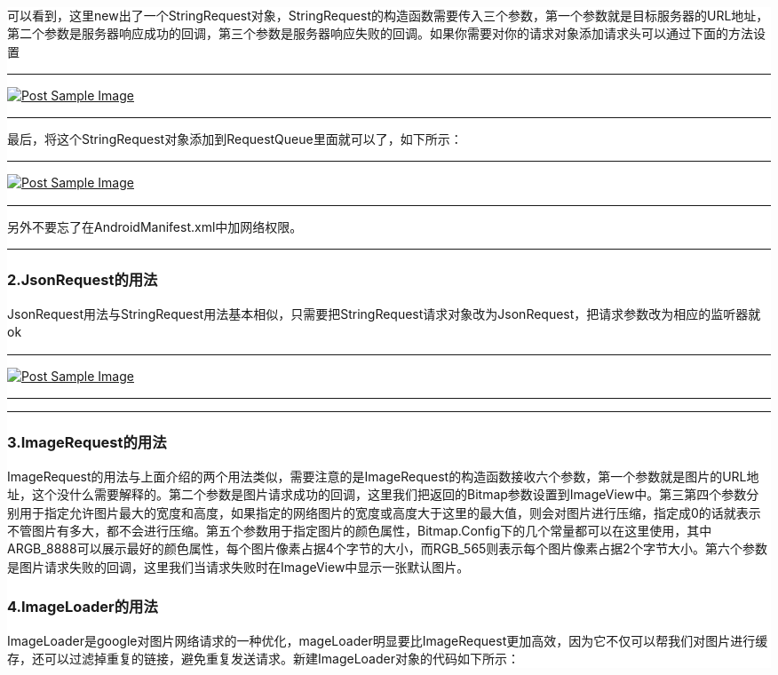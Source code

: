 
可以看到，这里new出了一个StringRequest对象，StringRequest的构造函数需要传入三个参数，第一个参数就是目标服务器的URL地址，第二个参数是服务器响应成功的回调，第三个参数是服务器响应失败的回调。如果你需要对你的请求对象添加请求头可以通过下面的方法设置

---
<a href="{{ site.baseurl }}/img/volley/volley3.jpg">
    <img src="{{ site.baseurl }}/img/volley/volley3.jpg" alt="Post Sample Image">
</a>

---

最后，将这个StringRequest对象添加到RequestQueue里面就可以了，如下所示：

---
<a href="{{ site.baseurl }}/img/volley/volley4.jpg">
    <img src="{{ site.baseurl }}/img/volley/volley4.jpg" alt="Post Sample Image">
</a>

---

另外不要忘了在AndroidManifest.xml中加网络权限。




---

### 2.JsonRequest的用法

JsonRequest用法与StringRequest用法基本相似，只需要把StringRequest请求对象改为JsonRequest，把请求参数改为相应的监听器就ok

---
<a href="{{ site.baseurl }}/img/volley/volley5.jpg">
    <img src="{{ site.baseurl }}/img/volley/volley5.jpg" alt="Post Sample Image">
</a>

---


---

### 3.ImageRequest的用法

ImageRequest的用法与上面介绍的两个用法类似，需要注意的是ImageRequest的构造函数接收六个参数，第一个参数就是图片的URL地址，这个没什么需要解释的。第二个参数是图片请求成功的回调，这里我们把返回的Bitmap参数设置到ImageView中。第三第四个参数分别用于指定允许图片最大的宽度和高度，如果指定的网络图片的宽度或高度大于这里的最大值，则会对图片进行压缩，指定成0的话就表示不管图片有多大，都不会进行压缩。第五个参数用于指定图片的颜色属性，Bitmap.Config下的几个常量都可以在这里使用，其中ARGB_8888可以展示最好的颜色属性，每个图片像素占据4个字节的大小，而RGB_565则表示每个图片像素占据2个字节大小。第六个参数是图片请求失败的回调，这里我们当请求失败时在ImageView中显示一张默认图片。






### 4.ImageLoader的用法

ImageLoader是google对图片网络请求的一种优化，mageLoader明显要比ImageRequest更加高效，因为它不仅可以帮我们对图片进行缓存，还可以过滤掉重复的链接，避免重复发送请求。新建ImageLoader对象的代码如下所示：
